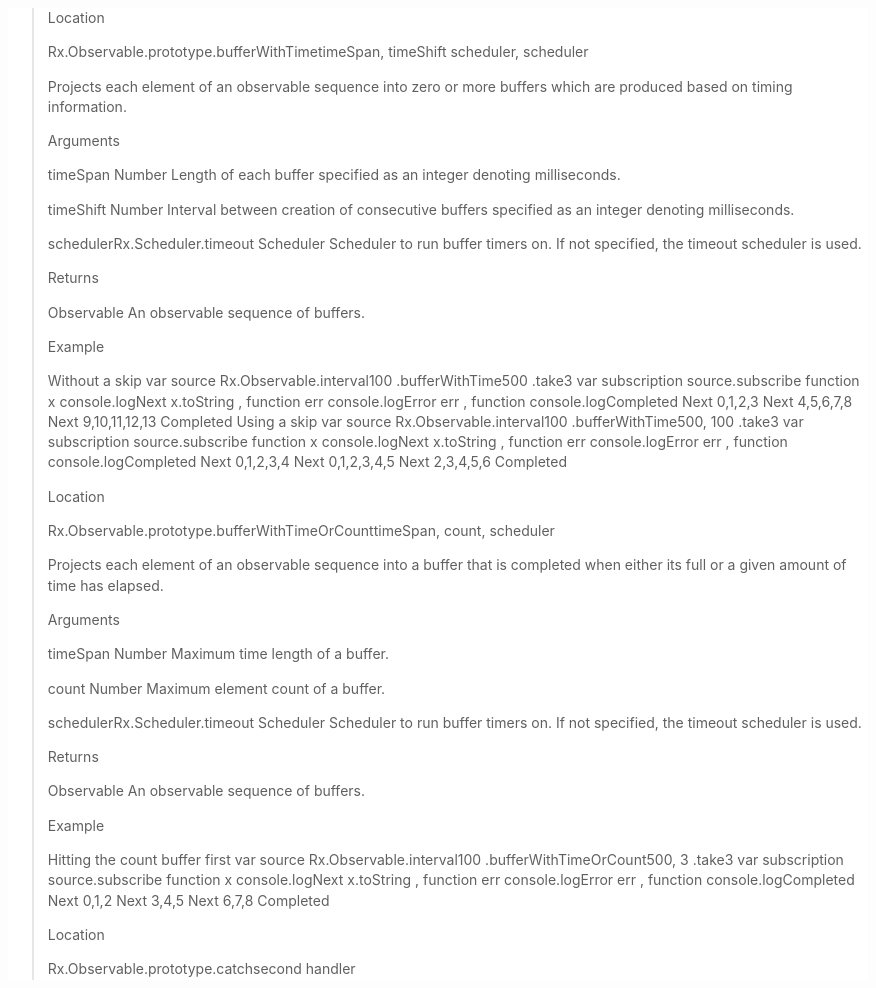 >Location
>
>Rx.Observable.prototype.bufferWithTimetimeSpan, timeShift  scheduler, scheduler
>
> 
>
>Projects each element of an observable sequence into zero or more buffers which are produced based on timing information.
>
>Arguments
>
>timeSpan Number Length of each buffer specified as an integer denoting milliseconds.
>
>timeShift Number Interval between creation of consecutive buffers specified as an integer denoting milliseconds.
>
>schedulerRx.Scheduler.timeout Scheduler Scheduler to run buffer timers on. If not specified, the timeout scheduler is used.
>
>Returns
>
>Observable An observable sequence of buffers.
>
>Example
>
> Without a skip  var source  Rx.Observable.interval100 .bufferWithTime500 .take3 var subscription  source.subscribe function x  console.logNext   x.toString , function err  console.logError   err , function   console.logCompleted    Next 0,1,2,3   Next 4,5,6,7,8   Next 9,10,11,12,13   Completed  Using a skip  var source  Rx.Observable.interval100 .bufferWithTime500, 100 .take3 var subscription  source.subscribe function x  console.logNext   x.toString , function err  console.logError   err , function   console.logCompleted    Next 0,1,2,3,4   Next 0,1,2,3,4,5   Next 2,3,4,5,6   Completed
>
>Location
>
>Rx.Observable.prototype.bufferWithTimeOrCounttimeSpan, count, scheduler
>
> 
>
>Projects each element of an observable sequence into a buffer that is completed when either its full or a given amount of time has elapsed.
>
>Arguments
>
>timeSpan Number Maximum time length of a buffer.
>
>count Number Maximum element count of a buffer.
>
>schedulerRx.Scheduler.timeout Scheduler Scheduler to run buffer timers on. If not specified, the timeout scheduler is used.
>
>Returns
>
>Observable An observable sequence of buffers.
>
>Example
>
> Hitting the count buffer first  var source  Rx.Observable.interval100 .bufferWithTimeOrCount500, 3 .take3 var subscription  source.subscribe function x  console.logNext   x.toString , function err  console.logError   err , function   console.logCompleted    Next 0,1,2   Next 3,4,5   Next 6,7,8   Completed
>
>Location
>
>Rx.Observable.prototype.catchsecond  handler